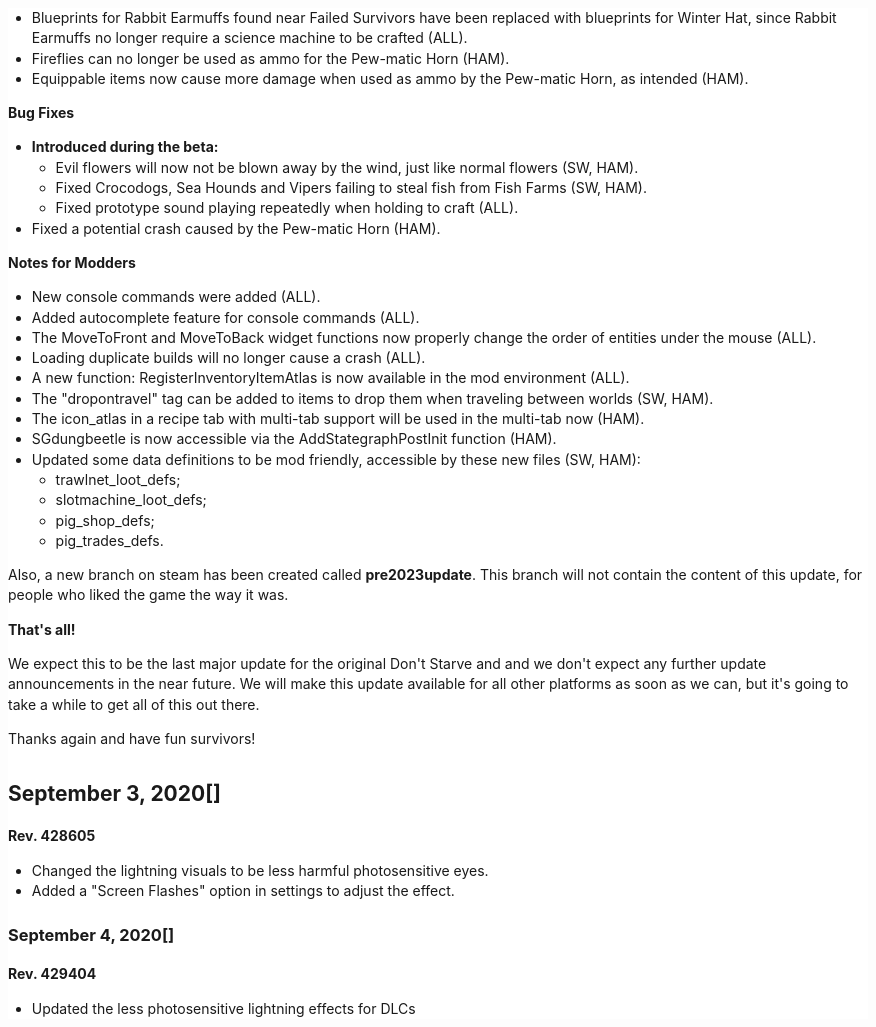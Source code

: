 * Blueprints for Rabbit Earmuffs found near Failed Survivors have been replaced with blueprints for Winter Hat, since Rabbit Earmuffs no longer require a science machine to be crafted (ALL).
* Fireflies can no longer be used as ammo for the Pew-matic Horn (HAM).
* Equippable items now cause more damage when used as ammo by the Pew-matic Horn, as intended (HAM).

**Bug Fixes**

* **Introduced during the beta:**
  + Evil flowers will now not be blown away by the wind, just like normal flowers (SW, HAM).
  + Fixed Crocodogs, Sea Hounds and Vipers failing to steal fish from Fish Farms (SW, HAM).
  + Fixed prototype sound playing repeatedly when holding to craft (ALL).
* Fixed a potential crash caused by the Pew-matic Horn (HAM).

**Notes for Modders**

* New console commands were added (ALL).
* Added autocomplete feature for console commands (ALL).
* The MoveToFront and MoveToBack widget functions now properly change the order of entities under the mouse (ALL).
* Loading duplicate builds will no longer cause a crash (ALL).
* A new function: RegisterInventoryItemAtlas is now available in the mod environment (ALL).
* The "dropontravel" tag can be added to items to drop them when traveling between worlds (SW, HAM).
* The icon\_atlas in a recipe tab with multi-tab support will be used in the multi-tab now (HAM).
* SGdungbeetle is now accessible via the AddStategraphPostInit function (HAM).
* Updated some data definitions to be mod friendly, accessible by these new files (SW, HAM):
  + trawlnet\_loot\_defs;
  + slotmachine\_loot\_defs;
  + pig\_shop\_defs;
  + pig\_trades\_defs.

Also, a new branch on steam has been created called **pre2023update**. This branch will not contain the content of this update, for people who liked the game the way it was.

**That's all!**

We expect this to be the last major update for the original Don't Starve and and we don't expect any further update announcements in the near future. We will make this update available for all other platforms as soon as we can, but it's going to take a while to get all of this out there.

Thanks again and have fun survivors!

## September 3, 2020[]

**Rev. 428605**

* Changed the lightning visuals to be less harmful photosensitive eyes.
* Added a "Screen Flashes" option in settings to adjust the effect.

### September 4, 2020[]

**Rev. 429404**

* Updated the less photosensitive lightning effects for DLCs
